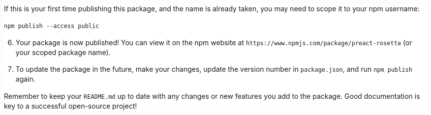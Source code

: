    If this is your first time publishing this package, and the name is already taken, you may need to scope it to your npm username:
   ```
   npm publish --access public
   ```

6. Your package is now published! You can view it on the npm website at `https://www.npmjs.com/package/preact-rosetta` (or your scoped package name).

7. To update the package in the future, make your changes, update the version number in `package.json`, and run `npm publish` again.

Remember to keep your `README.md` up to date with any changes or new features you add to the package. Good documentation is key to a successful open-source project!
